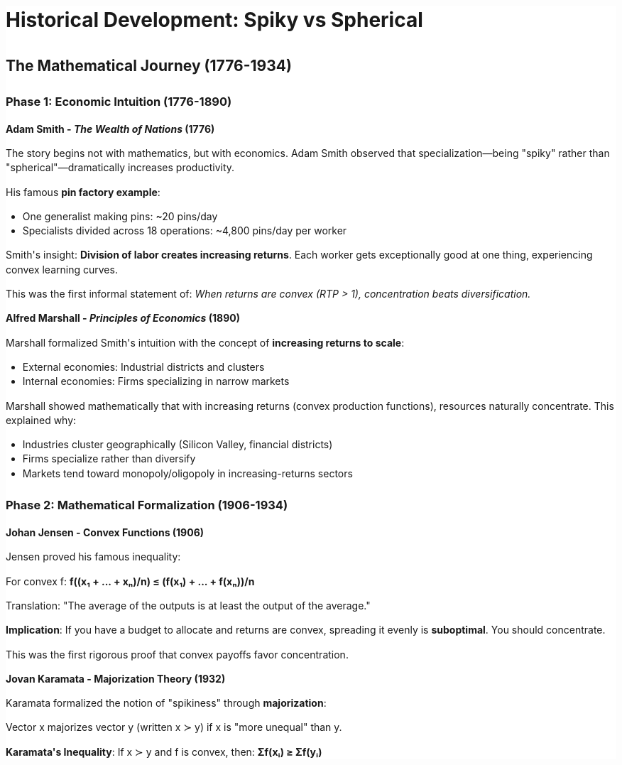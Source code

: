 
# Historical Development: Spiky vs Spherical

## The Mathematical Journey (1776-1934)

### Phase 1: Economic Intuition (1776-1890)

**Adam Smith - *The Wealth of Nations* (1776)**

The story begins not with mathematics, but with economics. Adam Smith observed that specialization—being "spiky" rather than "spherical"—dramatically increases productivity.

His famous **pin factory example**:
- One generalist making pins: ~20 pins/day
- Specialists divided across 18 operations: ~4,800 pins/day per worker

Smith's insight: **Division of labor creates increasing returns**. Each worker gets exceptionally good at one thing, experiencing convex learning curves.

This was the first informal statement of: *When returns are convex (RTP > 1), concentration beats diversification.*

**Alfred Marshall - *Principles of Economics* (1890)**

Marshall formalized Smith's intuition with the concept of **increasing returns to scale**:
- External economies: Industrial districts and clusters
- Internal economies: Firms specializing in narrow markets

Marshall showed mathematically that with increasing returns (convex production functions), resources naturally concentrate. This explained why:
- Industries cluster geographically (Silicon Valley, financial districts)
- Firms specialize rather than diversify
- Markets tend toward monopoly/oligopoly in increasing-returns sectors

### Phase 2: Mathematical Formalization (1906-1934)

**Johan Jensen - Convex Functions (1906)**

Jensen proved his famous inequality:

For convex f: **f((x₁ + ... + xₙ)/n) ≤ (f(x₁) + ... + f(xₙ))/n**

Translation: "The average of the outputs is at least the output of the average."

**Implication**: If you have a budget to allocate and returns are convex, spreading it evenly is **suboptimal**. You should concentrate.

This was the first rigorous proof that convex payoffs favor concentration.

**Jovan Karamata - Majorization Theory (1932)**

Karamata formalized the notion of "spikiness" through **majorization**:

Vector x majorizes vector y (written x ≻ y) if x is "more unequal" than y.

**Karamata's Inequality**: If x ≻ y and f is convex, then:
**Σf(xᵢ) ≥ Σf(yᵢ)**
